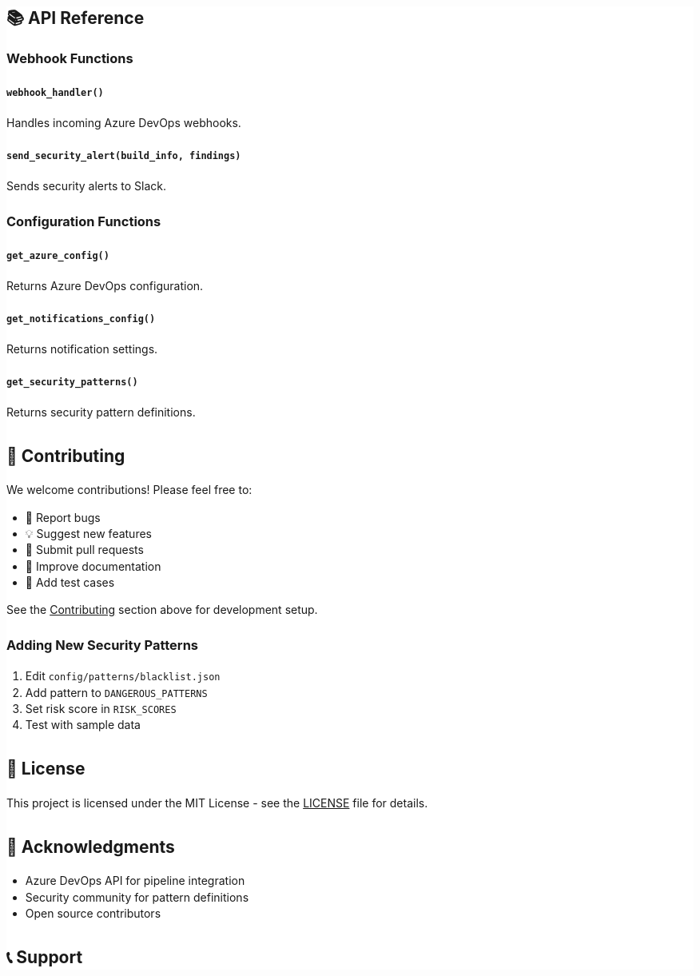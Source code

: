 ## 📚 API Reference

### Webhook Functions

#### `webhook_handler()`
Handles incoming Azure DevOps webhooks.

#### `send_security_alert(build_info, findings)`
Sends security alerts to Slack.

### Configuration Functions

#### `get_azure_config()`
Returns Azure DevOps configuration.

#### `get_notifications_config()`
Returns notification settings.

#### `get_security_patterns()`
Returns security pattern definitions.

## 🤝 Contributing

We welcome contributions! Please feel free to:

- 🐛 Report bugs
- 💡 Suggest new features
- 🔧 Submit pull requests
- 📖 Improve documentation
- 🧪 Add test cases

See the [Contributing](#-contributing) section above for development setup.

### Adding New Security Patterns
1. Edit `config/patterns/blacklist.json`
2. Add pattern to `DANGEROUS_PATTERNS`
3. Set risk score in `RISK_SCORES`
4. Test with sample data

## 📄 License

This project is licensed under the MIT License - see the [LICENSE](LICENSE) file for details.

## 🙏 Acknowledgments

- Azure DevOps API for pipeline integration
- Security community for pattern definitions
- Open source contributors

## 📞 Support
